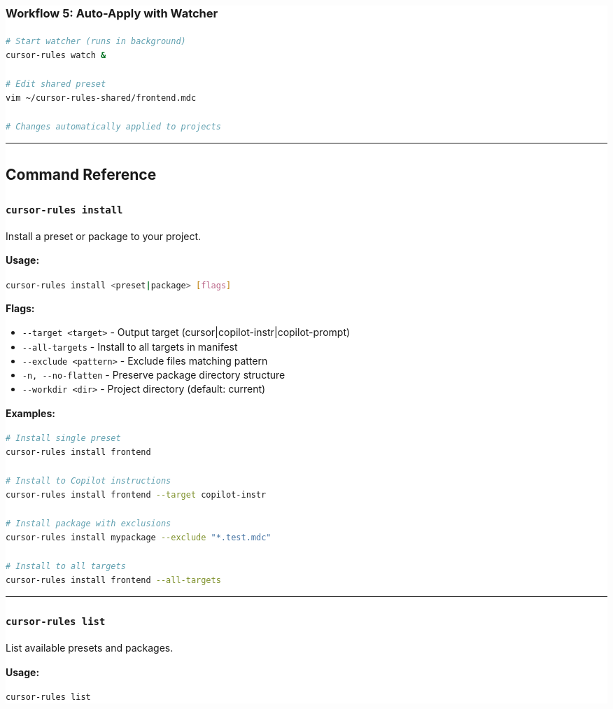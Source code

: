 ### Workflow 5: Auto-Apply with Watcher

```bash
# Start watcher (runs in background)
cursor-rules watch &

# Edit shared preset
vim ~/cursor-rules-shared/frontend.mdc

# Changes automatically applied to projects
```

---

## Command Reference

### `cursor-rules install`

Install a preset or package to your project.

**Usage:**
```bash
cursor-rules install <preset|package> [flags]
```

**Flags:**
- `--target <target>` - Output target (cursor|copilot-instr|copilot-prompt)
- `--all-targets` - Install to all targets in manifest
- `--exclude <pattern>` - Exclude files matching pattern
- `-n, --no-flatten` - Preserve package directory structure
- `--workdir <dir>` - Project directory (default: current)

**Examples:**
```bash
# Install single preset
cursor-rules install frontend

# Install to Copilot instructions
cursor-rules install frontend --target copilot-instr

# Install package with exclusions
cursor-rules install mypackage --exclude "*.test.mdc"

# Install to all targets
cursor-rules install frontend --all-targets
```

---

### `cursor-rules list`

List available presets and packages.

**Usage:**
```bash
cursor-rules list
```
